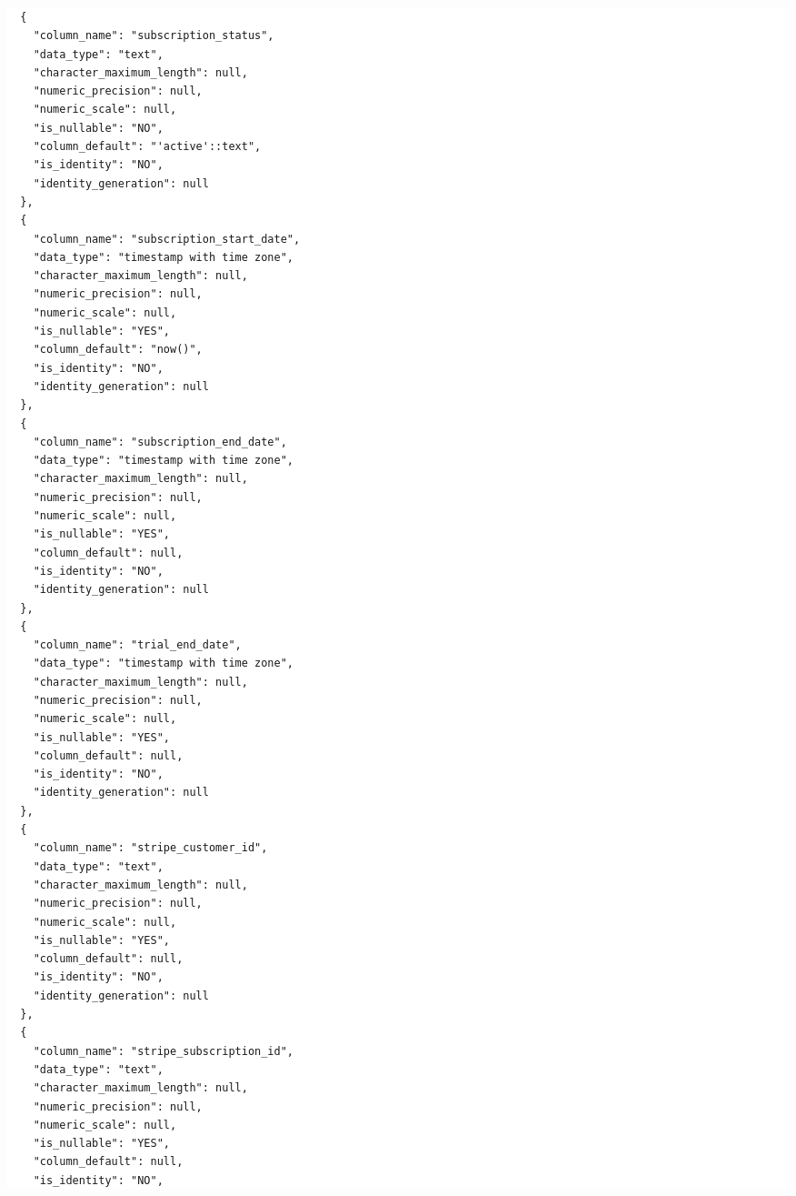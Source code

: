       {
        "column_name": "subscription_status",
        "data_type": "text",
        "character_maximum_length": null,
        "numeric_precision": null,
        "numeric_scale": null,
        "is_nullable": "NO",
        "column_default": "'active'::text",
        "is_identity": "NO",
        "identity_generation": null
      },
      {
        "column_name": "subscription_start_date",
        "data_type": "timestamp with time zone",
        "character_maximum_length": null,
        "numeric_precision": null,
        "numeric_scale": null,
        "is_nullable": "YES",
        "column_default": "now()",
        "is_identity": "NO",
        "identity_generation": null
      },
      {
        "column_name": "subscription_end_date",
        "data_type": "timestamp with time zone",
        "character_maximum_length": null,
        "numeric_precision": null,
        "numeric_scale": null,
        "is_nullable": "YES",
        "column_default": null,
        "is_identity": "NO",
        "identity_generation": null
      },
      {
        "column_name": "trial_end_date",
        "data_type": "timestamp with time zone",
        "character_maximum_length": null,
        "numeric_precision": null,
        "numeric_scale": null,
        "is_nullable": "YES",
        "column_default": null,
        "is_identity": "NO",
        "identity_generation": null
      },
      {
        "column_name": "stripe_customer_id",
        "data_type": "text",
        "character_maximum_length": null,
        "numeric_precision": null,
        "numeric_scale": null,
        "is_nullable": "YES",
        "column_default": null,
        "is_identity": "NO",
        "identity_generation": null
      },
      {
        "column_name": "stripe_subscription_id",
        "data_type": "text",
        "character_maximum_length": null,
        "numeric_precision": null,
        "numeric_scale": null,
        "is_nullable": "YES",
        "column_default": null,
        "is_identity": "NO",